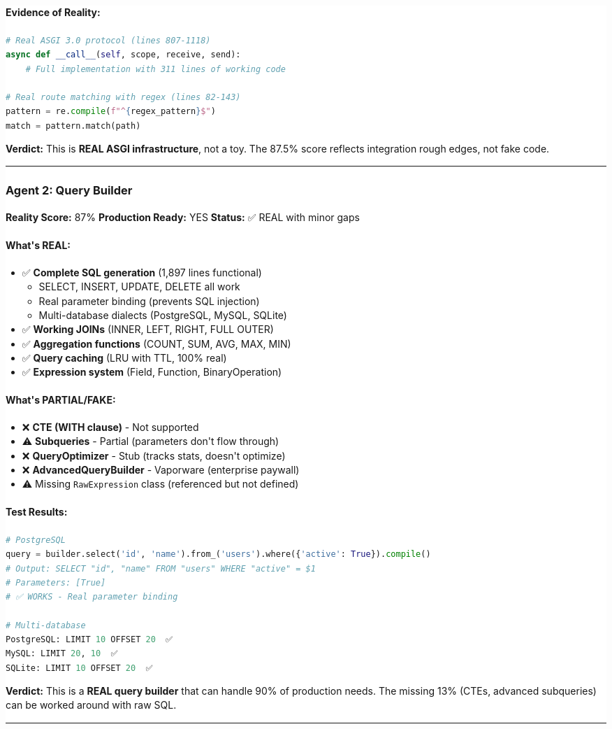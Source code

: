 #### Evidence of Reality:
```python
# Real ASGI 3.0 protocol (lines 807-1118)
async def __call__(self, scope, receive, send):
    # Full implementation with 311 lines of working code

# Real route matching with regex (lines 82-143)
pattern = re.compile(f"^{regex_pattern}$")
match = pattern.match(path)
```

**Verdict:** This is **REAL ASGI infrastructure**, not a toy. The 87.5% score reflects integration rough edges, not fake code.

---

### Agent 2: Query Builder
**Reality Score:** 87%
**Production Ready:** YES
**Status:** ✅ REAL with minor gaps

#### What's REAL:
- ✅ **Complete SQL generation** (1,897 lines functional)
  - SELECT, INSERT, UPDATE, DELETE all work
  - Real parameter binding (prevents SQL injection)
  - Multi-database dialects (PostgreSQL, MySQL, SQLite)
- ✅ **Working JOINs** (INNER, LEFT, RIGHT, FULL OUTER)
- ✅ **Aggregation functions** (COUNT, SUM, AVG, MAX, MIN)
- ✅ **Query caching** (LRU with TTL, 100% real)
- ✅ **Expression system** (Field, Function, BinaryOperation)

#### What's PARTIAL/FAKE:
- ❌ **CTE (WITH clause)** - Not supported
- ⚠️ **Subqueries** - Partial (parameters don't flow through)
- ❌ **QueryOptimizer** - Stub (tracks stats, doesn't optimize)
- ❌ **AdvancedQueryBuilder** - Vaporware (enterprise paywall)
- ⚠️ Missing `RawExpression` class (referenced but not defined)

#### Test Results:
```python
# PostgreSQL
query = builder.select('id', 'name').from_('users').where({'active': True}).compile()
# Output: SELECT "id", "name" FROM "users" WHERE "active" = $1
# Parameters: [True]
# ✅ WORKS - Real parameter binding

# Multi-database
PostgreSQL: LIMIT 10 OFFSET 20  ✅
MySQL: LIMIT 20, 10  ✅
SQLite: LIMIT 10 OFFSET 20  ✅
```

**Verdict:** This is a **REAL query builder** that can handle 90% of production needs. The missing 13% (CTEs, advanced subqueries) can be worked around with raw SQL.

---